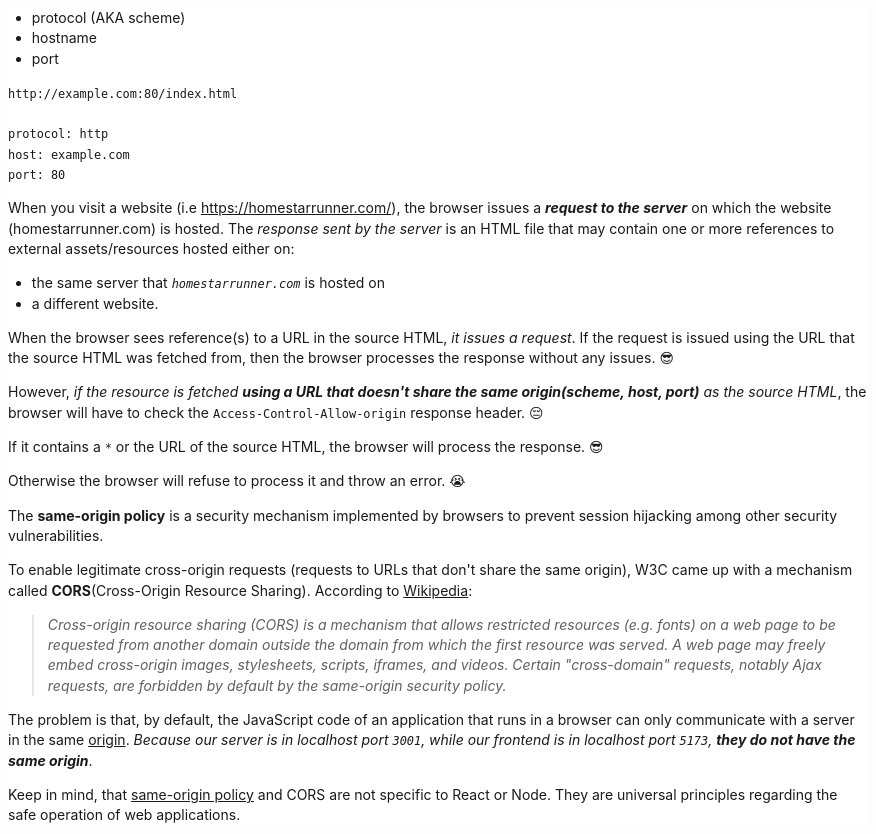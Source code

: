 - protocol (AKA scheme)
- hostname
- port

```text
http://example.com:80/index.html
  
protocol: http
host: example.com
port: 80
```

When you visit a website (i.e <https://homestarrunner.com/>), the browser issues a ***request to the server*** on which the website (homestarrunner.com) is hosted.
The *response sent by the server* is an HTML file that may contain one or more references to external assets/resources hosted
either on:

- the same server that *`homestarrunner.com`* is hosted on
- a different website.

When the browser sees reference(s) to a URL in the source HTML, *it issues a request*.
If the request is issued using the URL that the source HTML was fetched from, then the browser processes the response without any issues. 😎

However, *if the resource is fetched **using a URL that doesn't share the same origin(scheme, host, port)** as the source HTML*,
the browser will have to check the `Access-Control-Allow-origin` response header. 😔

If it contains a `*` or the URL of the source HTML, the browser will process the response. 😎

Otherwise the browser will refuse to process it and throw an error. 😭
  
The **same-origin policy** is a security mechanism implemented by browsers to prevent session hijacking among other security vulnerabilities.

To enable legitimate cross-origin requests (requests to URLs that don't share the same origin),
W3C came up with a mechanism called <strong>CORS</strong>(Cross-Origin Resource Sharing).
According to [Wikipedia](https://en.wikipedia.org/wiki/Cross-origin_resource_sharing):

> *Cross-origin resource sharing (CORS) is a mechanism that allows restricted resources (e.g. fonts)
  on a web page to be requested from another domain outside the domain from which the first resource was served.
  A web page may freely embed cross-origin images, stylesheets, scripts, iframes, and videos.
  Certain "cross-domain" requests, notably Ajax requests, are forbidden by default by the same-origin security policy.*

The problem is that, by default, the JavaScript code of an application that runs in a browser can only communicate with a server in the same
[origin](https://developer.mozilla.org/en-US/docs/Web/Security/Same-origin_policy).
*Because our server is in localhost port `3001`, while our frontend is in localhost port `5173`, **they do not have the same origin***.

Keep in mind, that [same-origin policy](https://developer.mozilla.org/en-US/docs/Web/Security/Same-origin_policy) and CORS are not specific to React or Node.
They are universal principles regarding the safe operation of web applications.
